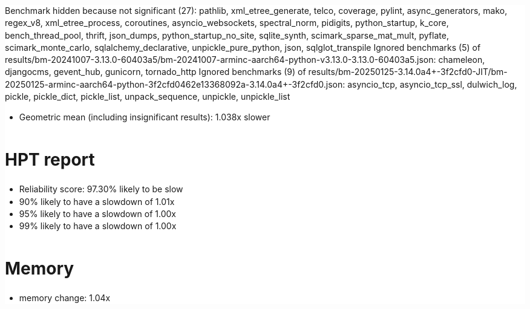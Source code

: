 Benchmark hidden because not significant (27): pathlib, xml_etree_generate, telco, coverage, pylint, async_generators, mako, regex_v8, xml_etree_process, coroutines, asyncio_websockets, spectral_norm, pidigits, python_startup, k_core, bench_thread_pool, thrift, json_dumps, python_startup_no_site, sqlite_synth, scimark_sparse_mat_mult, pyflate, scimark_monte_carlo, sqlalchemy_declarative, unpickle_pure_python, json, sqlglot_transpile
Ignored benchmarks (5) of results/bm-20241007-3.13.0-60403a5/bm-20241007-arminc-aarch64-python-v3.13.0-3.13.0-60403a5.json: chameleon, djangocms, gevent_hub, gunicorn, tornado_http
Ignored benchmarks (9) of results/bm-20250125-3.14.0a4+-3f2cfd0-JIT/bm-20250125-arminc-aarch64-python-3f2cfd0462e13368092a-3.14.0a4+-3f2cfd0.json: asyncio_tcp, asyncio_tcp_ssl, dulwich_log, pickle, pickle_dict, pickle_list, unpack_sequence, unpickle, unpickle_list

- Geometric mean (including insignificant results): 1.038x slower

# HPT report

- Reliability score: 97.30% likely to be slow
- 90% likely to have a slowdown of 1.01x
- 95% likely to have a slowdown of 1.00x
- 99% likely to have a slowdown of 1.00x

# Memory
- memory change: 1.04x